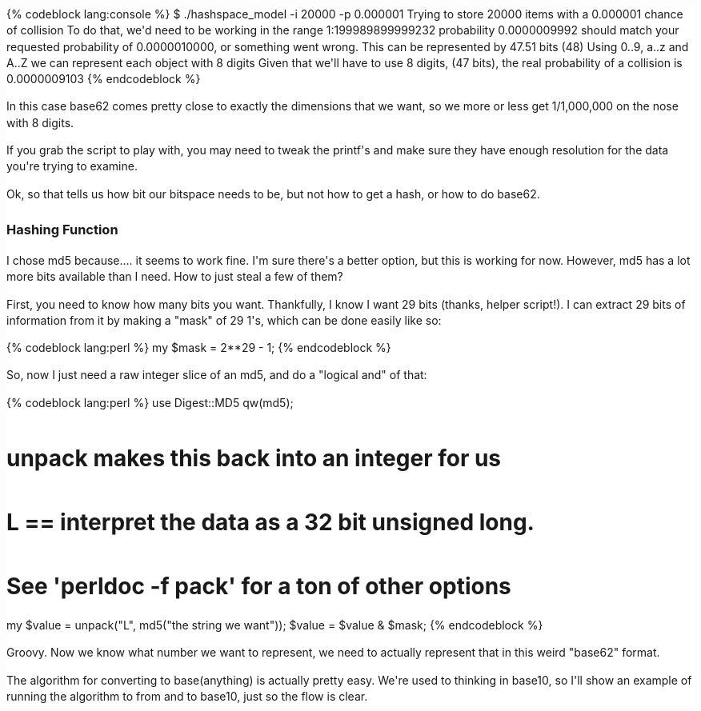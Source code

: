 {% codeblock lang:console %}
$ ./hashspace_model -i 20000 -p 0.000001
Trying to store 20000 items with a 0.000001 chance of collision
To do that, we'd need to be working in the range 1:199989899999232
probability 0.0000009992 should match your requested probability of 0.0000010000, or something went wrong.
This can be represented by 47.51 bits (48)
Using 0..9, a..z and A..Z we can represent each object with 8 digits
Given that we'll have to use 8 digits, (47 bits), the real probability of a collision is 0.0000009103
{% endcodeblock %}

In this case base62 comes pretty close to exactly the dimensions that we want, so we more or less get 1/1,000,000 on the nose with 8 digits.

If you grab the script to play with, you may need to tweak the printf's and make sure they have enough resolution for the data you're trying to examine.

Ok, so that tells us how bit our bitspace needs to be, but not how to get a hash, or how to do base62.

### Hashing Function

I chose md5 because.... it seems to work fine. I'm sure there's a better option, but this is working for now. However, md5 has a lot more bits available than I need. How to just steal a few of them?

First, you need to know how many bits you want. Thankfully, I know I want 29 bits (thanks, helper script!). I can extract 29 bits of information from it by making a "mask" of 29 1's, which can be done easily like so:

{% codeblock lang:perl %}
my $mask = 2**29 - 1;
{% endcodeblock %}

So, now I just need a raw integer slice of an md5, and do a "logical and" of that:

{% codeblock lang:perl %}
use Digest::MD5 qw(md5);
# unpack makes this back into an integer for us
# L == interpret the data as a 32 bit unsigned long. 
# See 'perldoc -f pack' for a ton of other options
my $value = unpack("L", md5("the string we want"));
$value = $value & $mask;
{% endcodeblock %}

Groovy. Now we know what number we want to represent, we need to actually represent that in this weird "base62" format.

The algorithm for converting to base(anything) is actually pretty easy.
We're used to thinking in base10, so I'll show an example of running the algorithm to from and to base10, just so the flow is clear.
